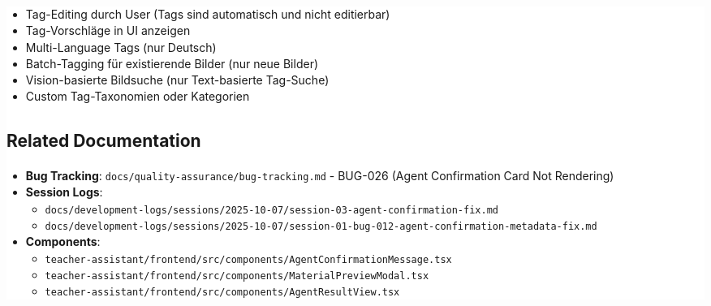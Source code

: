 - Tag-Editing durch User (Tags sind automatisch und nicht editierbar)
- Tag-Vorschläge in UI anzeigen
- Multi-Language Tags (nur Deutsch)
- Batch-Tagging für existierende Bilder (nur neue Bilder)
- Vision-basierte Bildsuche (nur Text-basierte Tag-Suche)
- Custom Tag-Taxonomien oder Kategorien

## Related Documentation

- **Bug Tracking**: `docs/quality-assurance/bug-tracking.md` - BUG-026 (Agent Confirmation Card Not Rendering)
- **Session Logs**:
  - `docs/development-logs/sessions/2025-10-07/session-03-agent-confirmation-fix.md`
  - `docs/development-logs/sessions/2025-10-07/session-01-bug-012-agent-confirmation-metadata-fix.md`
- **Components**:
  - `teacher-assistant/frontend/src/components/AgentConfirmationMessage.tsx`
  - `teacher-assistant/frontend/src/components/MaterialPreviewModal.tsx`
  - `teacher-assistant/frontend/src/components/AgentResultView.tsx`

